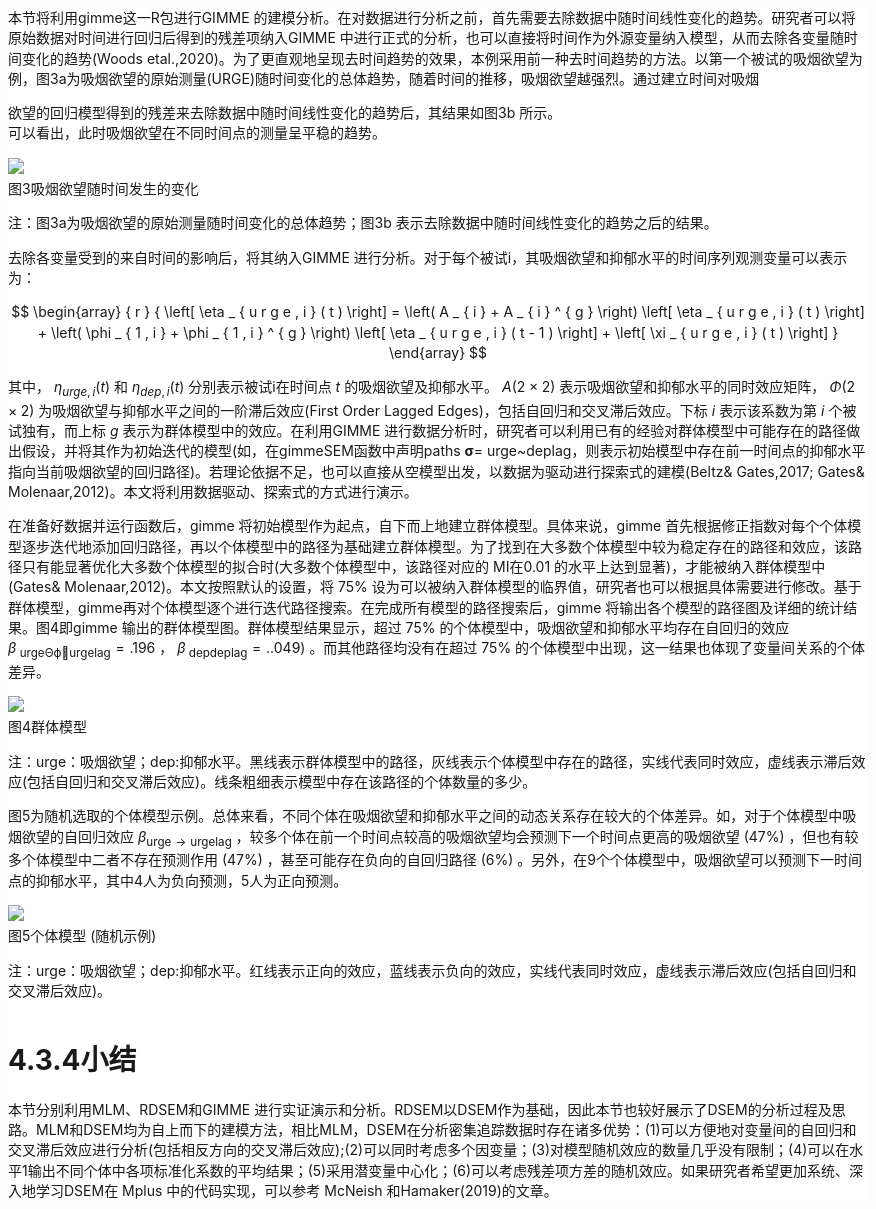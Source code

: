 本节将利用gimme这一R包进行GIMME 的建模分析。在对数据进行分析之前，首先需要去除数据中随时间线性变化的趋势。研究者可以将原始数据对时间进行回归后得到的残差项纳入GIMME 中进行正式的分析，也可以直接将时间作为外源变量纳入模型，从而去除各变量随时间变化的趋势(Woods etal.,2020)。为了更直观地呈现去时间趋势的效果，本例采用前一种去时间趋势的方法。以第一个被试的吸烟欲望为例，图3a为吸烟欲望的原始测量(URGE)随时间变化的总体趋势，随着时间的推移，吸烟欲望越强烈。通过建立时间对吸烟

欲望的回归模型得到的残差来去除数据中随时间线性变化的趋势后，其结果如图3b 所示。  
可以看出，此时吸烟欲望在不同时间点的测量呈平稳的趋势。

![](images/13e0250a424a99a0044d8efa40b2289959fb7eccbe1343f2325bc65ffe71371f.jpg)  
图3吸烟欲望随时间发生的变化

注：图3a为吸烟欲望的原始测量随时间变化的总体趋势；图3b 表示去除数据中随时间线性变化的趋势之后的结果。

去除各变量受到的来自时间的影响后，将其纳入GIMME 进行分析。对于每个被试i，其吸烟欲望和抑郁水平的时间序列观测变量可以表示为：

$$
\begin{array} { r } { \left[ \eta _ { u r g e , i } ( t ) \right] = \left( A _ { i } + A _ { i } ^ { g } \right) \left[ \eta _ { u r g e , i } ( t ) \right] + \left( \phi _ { 1 , i } + \phi _ { 1 , i } ^ { g } \right) \left[ \eta _ { u r g e , i } ( t - 1 ) \right] + \left[ \xi _ { u r g e , i } ( t ) \right] } \end{array}
$$

其中， $\eta _ { u r g e , i } ( t )$ 和 $\eta _ { d e p , i } ( t )$ 分别表示被试i在时间点 $t$ 的吸烟欲望及抑郁水平。 $A ( 2 { \times } 2 )$ 表示吸烟欲望和抑郁水平的同时效应矩阵， $\Phi ( 2 \times 2 )$ 为吸烟欲望与抑郁水平之间的一阶滞后效应(First Order Lagged Edges)，包括自回归和交叉滞后效应。下标 $i$ 表示该系数为第 $i$ 个被试独有，而上标 $g$ 表示为群体模型中的效应。在利用GIMME 进行数据分析时，研究者可以利用已有的经验对群体模型中可能存在的路径做出假设，并将其作为初始迭代的模型(如，在gimmeSEM函数中声明paths $\mathbf { \sigma } =$ urge\~deplag，则表示初始模型中存在前一时间点的抑郁水平指向当前吸烟欲望的回归路径)。若理论依据不足，也可以直接从空模型出发，以数据为驱动进行探索式的建模(Beltz& Gates,2017; Gates& Molenaar,2012)。本文将利用数据驱动、探索式的方式进行演示。

在准备好数据并运行函数后，gimme 将初始模型作为起点，自下而上地建立群体模型。具体来说，gimme 首先根据修正指数对每个个体模型逐步迭代地添加回归路径，再以个体模型中的路径为基础建立群体模型。为了找到在大多数个体模型中较为稳定存在的路径和效应，该路径只有能显著优化大多数个体模型的拟合时(大多数个体模型中，该路径对应的 MI在0.01 的水平上达到显著)，才能被纳入群体模型中(Gates& Molenaar,2012)。本文按照默认的设置，将 $7 5 \%$ 设为可以被纳入群体模型的临界值，研究者也可以根据具体需要进行修改。基于群体模型，gimme再对个体模型逐个进行迭代路径搜索。在完成所有模型的路径搜索后，gimme 将输出各个模型的路径图及详细的统计结果。图4即gimme 输出的群体模型图。群体模型结果显示，超过 $7 5 \%$ 的个体模型中，吸烟欲望和抑郁水平均存在自回归的效应 $\beta _ { \mathrm { \ u r g e { \Theta } \vec { \phi } u r g e l a g } } = . 1 9 6$ ， $\beta _ { \mathrm { \ d e p {  } d e p l a g } } { = } . . 0 4 9 )$ 。而其他路径均没有在超过 $7 5 \%$ 的个体模型中出现，这一结果也体现了变量间关系的个体差异。

![](images/bf1fe408b41589f8ebb69bdf044f369eea32cb6ad0645d919d55ceb822714f76.jpg)  
图4群体模型

注：urge：吸烟欲望；dep:抑郁水平。黑线表示群体模型中的路径，灰线表示个体模型中存在的路径，实线代表同时效应，虚线表示滞后效应(包括自回归和交叉滞后效应)。线条粗细表示模型中存在该路径的个体数量的多少。

图5为随机选取的个体模型示例。总体来看，不同个体在吸烟欲望和抑郁水平之间的动态关系存在较大的个体差异。如，对于个体模型中吸烟欲望的自回归效应 $\beta _ { \mathrm { u r g e \to u r g e l a g } }$ ，较多个体在前一个时间点较高的吸烟欲望均会预测下一个时间点更高的吸烟欲望 $( 4 7 \% )$ ，但也有较多个体模型中二者不存在预测作用 $( 4 7 \% )$ ，甚至可能存在负向的自回归路径 $( 6 \% )$ 。另外，在9个个体模型中，吸烟欲望可以预测下一时间点的抑郁水平，其中4人为负向预测，5人为正向预测。

![](images/fbb940fca4a35b4732f3dc50978c489bd16066c18381a59a5126e20e3271aceb.jpg)  
图5个体模型 (随机示例)

注：urge：吸烟欲望；dep:抑郁水平。红线表示正向的效应，蓝线表示负向的效应，实线代表同时效应，虚线表示滞后效应(包括自回归和交叉滞后效应)。

# 4.3.4小结

本节分别利用MLM、RDSEM和GIMME 进行实证演示和分析。RDSEM以DSEM作为基础，因此本节也较好展示了DSEM的分析过程及思路。MLM和DSEM均为自上而下的建模方法，相比MLM，DSEM在分析密集追踪数据时存在诸多优势：(1)可以方便地对变量间的自回归和交叉滞后效应进行分析(包括相反方向的交叉滞后效应);(2)可以同时考虑多个因变量；(3)对模型随机效应的数量几乎没有限制；(4)可以在水平1输出不同个体中各项标准化系数的平均结果；(5)采用潜变量中心化；(6)可以考虑残差项方差的随机效应。如果研究者希望更加系统、深入地学习DSEM在 Mplus 中的代码实现，可以参考 McNeish 和Hamaker(2019)的文章。
